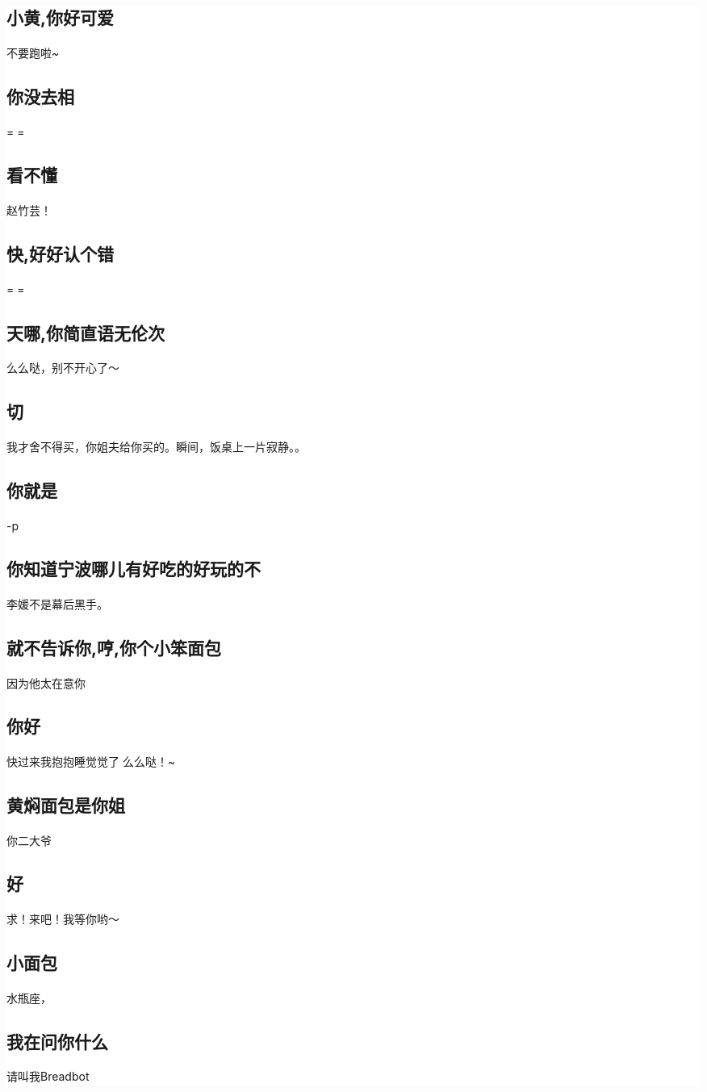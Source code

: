 ## 小黄,你好可爱
不要跑啦~

## 你没去相
= =

## 看不懂
赵竹芸！

## 快,好好认个错
= =

## 天哪,你简直语无伦次
么么哒，别不开心了～

## 切
我才舍不得买，你姐夫给你买的。瞬间，饭桌上一片寂静。。

## 你就是
-p

## 你知道宁波哪儿有好吃的好玩的不
李媛不是幕后黑手。

## 就不告诉你,哼,你个小笨面包
因为他太在意你

## 你好
快过来我抱抱睡觉觉了 么么哒！~

## 黄焖面包是你姐
你二大爷

## 好
求！来吧！我等你哟～

## 小面包
水瓶座，

## 我在问你什么
请叫我Breadbot
